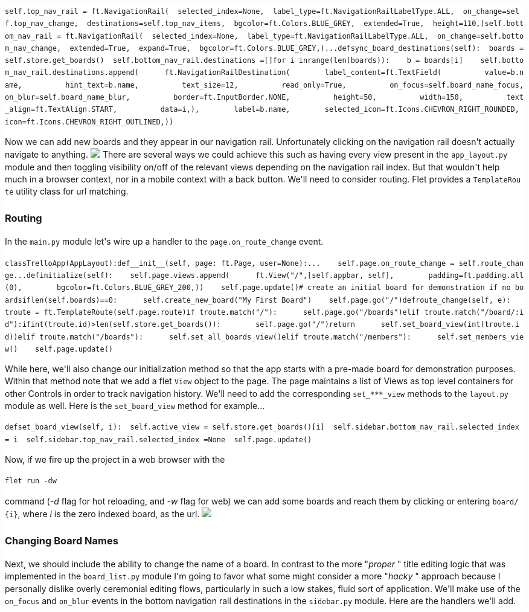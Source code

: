 ```
self.top_nav_rail = ft.NavigationRail(  selected_index=None,  label_type=ft.NavigationRailLabelType.ALL,  on_change=self.top_nav_change,  destinations=self.top_nav_items,  bgcolor=ft.Colors.BLUE_GREY,  extended=True,  height=110,)self.bottom_nav_rail = ft.NavigationRail(  selected_index=None,  label_type=ft.NavigationRailLabelType.ALL,  on_change=self.bottom_nav_change,  extended=True,  expand=True,  bgcolor=ft.Colors.BLUE_GREY,)...defsync_board_destinations(self):  boards = self.store.get_boards()  self.bottom_nav_rail.destinations =[]for i inrange(len(boards)):    b = boards[i]    self.bottom_nav_rail.destinations.append(      ft.NavigationRailDestination(        label_content=ft.TextField(          value=b.name,          hint_text=b.name,          text_size=12,          read_only=True,          on_focus=self.board_name_focus,          on_blur=self.board_name_blur,          border=ft.InputBorder.NONE,          height=50,          width=150,          text_align=ft.TextAlign.START,          data=i,),        label=b.name,        selected_icon=ft.Icons.CHEVRON_RIGHT_ROUNDED,        icon=ft.Icons.CHEVRON_RIGHT_OUTLINED,))
```

Now we can add new boards and they appear in our navigation rail. Unfortunately clicking on the navigation rail doesn't actually navigate to anything.
![](https://flet.dev/img/docs/trolli-tutorial/add-board-capability.gif)
There are several ways we could achieve this such as having every view present in the `app_layout.py` module and then toggling visibility on/off of the relevant views depending on the navigation rail index. But that wouldn't help much in a browser context, nor in a mobile context with a back button. We'll need to consider routing. Flet provides a `TemplateRoute` utility class for url matching.
### Routing[​](https://flet.dev/docs/tutorials/trello-clone/#routing "Direct link to Routing")
In the `main.py` module let's wire up a handler to the `page.on_route_change` event.
```
classTrelloApp(AppLayout):def__init__(self, page: ft.Page, user=None):...    self.page.on_route_change = self.route_change...definitialize(self):    self.page.views.append(      ft.View("/",[self.appbar, self],        padding=ft.padding.all(0),        bgcolor=ft.Colors.BLUE_GREY_200,))    self.page.update()# create an initial board for demonstration if no boardsiflen(self.boards)==0:      self.create_new_board("My First Board")    self.page.go("/")defroute_change(self, e):    troute = ft.TemplateRoute(self.page.route)if troute.match("/"):      self.page.go("/boards")elif troute.match("/board/:id"):ifint(troute.id)>len(self.store.get_boards()):        self.page.go("/")return      self.set_board_view(int(troute.id))elif troute.match("/boards"):      self.set_all_boards_view()elif troute.match("/members"):      self.set_members_view()    self.page.update()
```

While here, we'll also change our initialization method so that the app starts with a pre-made board for demonstration purposes. Within that method note that we add a flet `View` object to the page. The page maintains a list of Views as top level containers for other Controls in order to track navigation history. We'll need to add the corresponding `set_***_view` methods to the `layout.py` module as well. Here is the `set_board_view` method for example...
```
defset_board_view(self, i):  self.active_view = self.store.get_boards()[i]  self.sidebar.bottom_nav_rail.selected_index = i  self.sidebar.top_nav_rail.selected_index =None  self.page.update()
```

Now, if we fire up the project in a web browser with the
```
flet run -dw
```

command (_-d_ flag for hot reloading, and _-w_ flag for web) we can add some boards and reach them by clicking or entering `board/{i}`, where _i_ is the zero indexed board, as the url.
![](https://flet.dev/img/docs/trolli-tutorial/navigation.gif)
### Changing Board Names[​](https://flet.dev/docs/tutorials/trello-clone/#changing-board-names "Direct link to Changing Board Names")
Next, we should include the ability to change the name of a board. In contrast to the more "_proper_ " title editing logic that was implemented in the `board_list.py` module I'm going to favor what some might consider a more "_hacky_ " approach because I personally dislike overly ceremonial editing flows, particularly in such a low stakes, fluid sort of application. We'll make use of the `on_focus` and `on_blur` events in the bottom navigation rail destinations in the `sidebar.py` module. Here are the handlers we'll add.
```
```